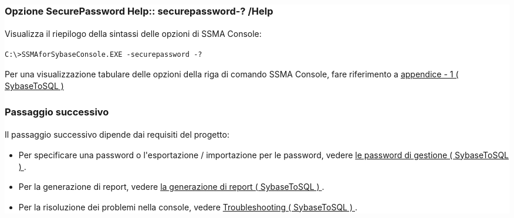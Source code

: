 ### <a name="securepassword-help-option-securepassword--help"></a>Opzione SecurePassword Help:: securepassword-? /Help  
Visualizza il riepilogo della sintassi delle opzioni di SSMA Console:  
  
`C:\>SSMAforSybaseConsole.EXE -securepassword -?`  
  
Per una visualizzazione tabulare delle opzioni della riga di comando SSMA Console, fare riferimento a [appendice - 1 &#40; SybaseToSQL &#41;](../../ssma/sybase/appendix-1-sybasetosql.md)  
  
### <a name="next-step"></a>Passaggio successivo  
Il passaggio successivo dipende dai requisiti del progetto:  
  
-   Per specificare una password o l'esportazione / importazione per le password, vedere [le password di gestione &#40; SybaseToSQL &#41; ](../../ssma/sybase/managing-passwords-sybasetosql.md).  
  
-   Per la generazione di report, vedere [la generazione di report &#40; SybaseToSQL &#41; ](../../ssma/sybase/generating-reports-sybasetosql.md).  
  
-   Per la risoluzione dei problemi nella console, vedere [Troubleshooting &#40; SybaseToSQL &#41; ](../../ssma/sybase/troubleshooting-sybasetosql.md).  
  
